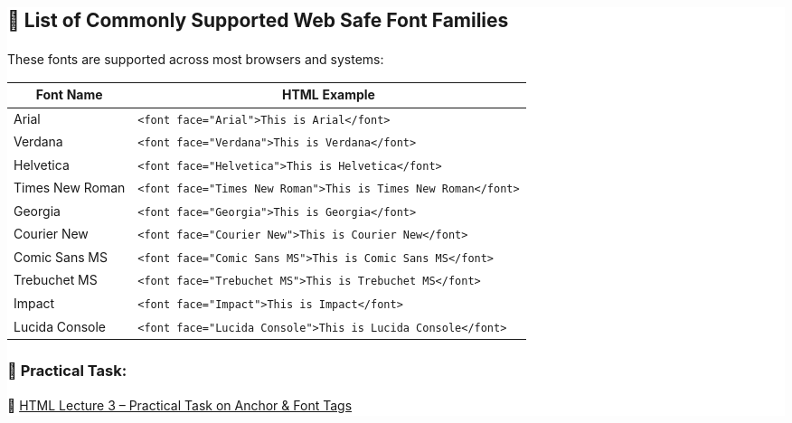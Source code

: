 
## 🎨 List of Commonly Supported Web Safe Font Families

These fonts are supported across most browsers and systems:

| **Font Name**   | **HTML Example**                                              |
| --------------- | ------------------------------------------------------------- |
| Arial           | `<font face="Arial">This is Arial</font>`                     |
| Verdana         | `<font face="Verdana">This is Verdana</font>`                 |
| Helvetica       | `<font face="Helvetica">This is Helvetica</font>`             |
| Times New Roman | `<font face="Times New Roman">This is Times New Roman</font>` |
| Georgia         | `<font face="Georgia">This is Georgia</font>`                 |
| Courier New     | `<font face="Courier New">This is Courier New</font>`         |
| Comic Sans MS   | `<font face="Comic Sans MS">This is Comic Sans MS</font>`     |
| Trebuchet MS    | `<font face="Trebuchet MS">This is Trebuchet MS</font>`       |
| Impact          | `<font face="Impact">This is Impact</font>`                   |
| Lucida Console  | `<font face="Lucida Console">This is Lucida Console</font>`   |

### 📌 **Practical Task**:
🔗 [HTML Lecture 3 – Practical Task on Anchor & Font Tags](https://docs.google.com/document/d/1h54AbZJu6oan6_u5FjfQXIc44ZJNr7dW-7G5seB5wK0/edit?tab=t.0)
